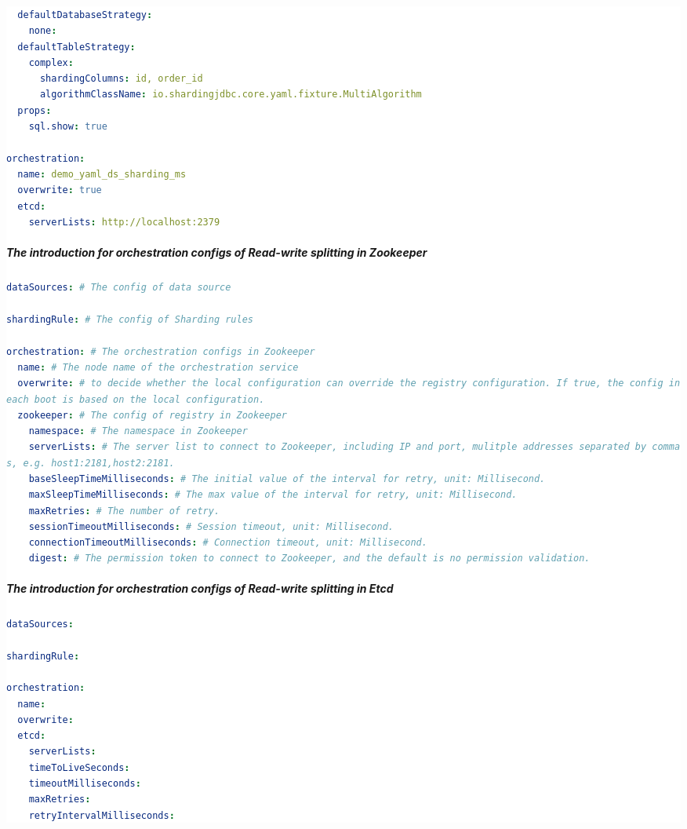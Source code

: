 ```yaml
  defaultDatabaseStrategy:
    none:
  defaultTableStrategy:
    complex:
      shardingColumns: id, order_id
      algorithmClassName: io.shardingjdbc.core.yaml.fixture.MultiAlgorithm
  props:
    sql.show: true

orchestration:
  name: demo_yaml_ds_sharding_ms
  overwrite: true
  etcd:
    serverLists: http://localhost:2379
```

##### The introduction for orchestration configs of Read-write splitting in Zookeeper

```yaml
dataSources: # The config of data source

shardingRule: # The config of Sharding rules

orchestration: # The orchestration configs in Zookeeper
  name: # The node name of the orchestration service
  overwrite: # to decide whether the local configuration can override the registry configuration. If true, the config in each boot is based on the local configuration.
  zookeeper: # The config of registry in Zookeeper
    namespace: # The namespace in Zookeeper
    serverLists: # The server list to connect to Zookeeper, including IP and port, mulitple addresses separated by commas, e.g. host1:2181,host2:2181.
    baseSleepTimeMilliseconds: # The initial value of the interval for retry, unit: Millisecond.
    maxSleepTimeMilliseconds: # The max value of the interval for retry, unit: Millisecond.
    maxRetries: # The number of retry. 
    sessionTimeoutMilliseconds: # Session timeout, unit: Millisecond.
    connectionTimeoutMilliseconds: # Connection timeout, unit: Millisecond.
    digest: # The permission token to connect to Zookeeper, and the default is no permission validation.
```

##### The introduction for orchestration configs of Read-write splitting in Etcd

```yaml
dataSources: 

shardingRule:  

orchestration:  
  name:  
  overwrite:  
  etcd: 
    serverLists: 
    timeToLiveSeconds: 
    timeoutMilliseconds: 
    maxRetries: 
    retryIntervalMilliseconds: 
```
